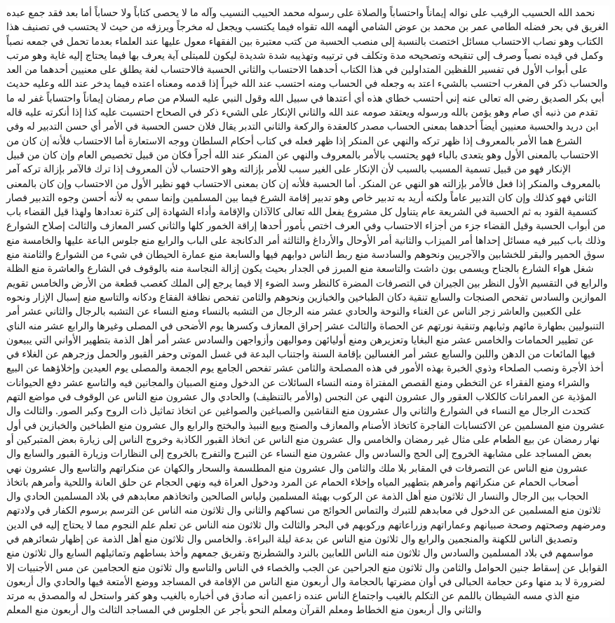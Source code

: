  نحمد الله الحسيب الرقيب على نواله إيماناً واحتساباً والصلاة على رسوله محمد الحبيب النسيب وآله ما لا يحصى كتاباً ولا حساباً أما بعد فقد جمع عبده الغريق في بحر فضله الطامي عمر بن محمد بن عوض الشامي ألهمه الله تقواه فيما يكتسب ويجعل له مخرجاً ويرزقه من حيث لا يحتسب في تصنيف هذا الكتاب وهو نصاب الاحتساب مسائل اختصت بالنسبة إلى منصب الحسبة من كتب معتبرة بين الفقهاء معول عليها عند العلماء بعدما تحمل في جمعه نصباً وكمل في قيده نصباً وصرف إلى تنقيحه وتصحيحه مدة وتكلف في ترتيبه وتهذيبه شدة شديدة ليكون للمبتلى آية يعرف بها فيما يحتاج إليه غاية وهو مرتب على أبواب الأول في تفسير اللفظين المتداولين في هذا الكتاب أحدهما الاحتساب والثاني الحسبة فالاحتساب لغة يطلق على معنيين أحدهما من العد والحساب ذكر في المغرب احتسب بالشيء اعتد به وجعله في الحساب ومنه احتسب عند الله خيراً إذا قدمه ومعناه اعتده فيما يدخر عند الله وعليه حديث أبي بكر الصديق رضي اله تعالى عنه إني أحتسب خطاي هذه أي أعتدها في سبيل الله وقول النبي عليه السلام من صام رمضان إيماناً واحتساباً غفر له ما تقدم من ذنبه أي صام وهو يؤمن بالله ورسوله ويعتقد صومه عند الله والثاني الإنكار على الشيء ذكر في الصحاح احتسبت عليه كذا إذا أنكرته عليه قاله ابن دريد والحسبة معنيين أيضاً أحدهما بمعنى الحساب مصدر كالعقدة والركعة والثاني التدبر يقال فلان حسن الحسبة في الأمر أي حسن التدبير له وفي الشرع هما الأمر بالمعروف إذا ظهر تركه والنهي عن المنكر إذا ظهر فعله في كتاب أحكام السلطان ووجه الاستعارة أما الاحتساب فلأنه إن كان من الاحتساب بالمعنى الأول وهو يتعدى بالباء فهو يحتسب بالأمر بالمعروف والنهي عن المنكر عند الله أجراً فكان من قبيل تخصيص العام وإن كان من قبيل الإنكار فهو من قبيل تسمية المسبب بالسبب لأن الإنكار على الغير سبب للأمر بإزالته وهو الاحتساب لأن المعروف إذا ترك فالآمر بإزالة تركه آمر بالمعروف والمنكر إذا فعل فالأمر بإزالته هو النهي عن المنكر.   أما الحسبة فلأنه إن كان بمعنى الاحتساب فهو نظير الأول من الاحتساب وإن كان بالمعنى الثاني فهو كذلك وإن كان التدبير عاماً ولكنه أريد به تدبير خاص وهو تدبير إقامة الشرع فيما بين المسلمين وإنما سمي به لأنه أحسن وجوه التدبير فصار كتسمية القود به ثم الحسبة في الشريعة عام يتناول كل مشروع يفعل الله تعالى كالآذان والإقامة وأداء الشهادة إلى كثرة تعدادها ولهذا قيل القضاء باب من أبواب الحسبة وقيل القضاء جزء من أجزاء الاحتساب وفي العرف اختص بأمور أحدها إراقة الخمور كلها والثاني كسر المعازف والثالث إصلاح الشوارع وذلك باب كبير فيه مسائل إحداها أمر الميزاب والثانية أمر الأوحال والأرداغ والثالثة أمر الدكانجة على الباب والرابع منع جلوس الباعة عليها والخامسة منع سوق الحمير والبقر للخشابين والآجريين ونحوهم والسادسة منع ربط الناس دوابهم فيها والسابعة منع عمارة الحيطان في شيء من الشوارع والثامنة منع شغل هواء الشارع بالجناح ويسمى بون داشت والتاسعة منع المبرز في الجدار بحيث يكون إزالة النجاسة منه بالوقوف في الشارع والعاشرة منع الظلة والرابع في التقسيم الأول النظر بين الجيران في التصرفات المضرة كالنظر وسد الضوء إلا فيما يرجع إلى الملك كغصب قطعة من الأرض والخامس تقويم الموازين والسادس تفحص الصنجات والسابع تنقية دكان الطباخين والخبازين ونحوهم والثامن تفحص نظافة الفقاع ودكانه والتاسع منع إسبال الإزار ونحوه على الكعبين والعاشر زجر الناس عن الغناء والنوحة والحادي  عشر  منه الرجال من التشبه بالنساء ومنع النساء عن التشبه بالرجال والثاني  عشر  أمر التنبوليين بطهارة مائهم وثيابهم وتنقية نورتهم عن الحصاة والثالث  عشر  إحراق المعازف وكسرها يوم الأضحى في المصلى وغيرها والرابع  عشر  منه الناي عن تطيير الحمامات والخامس  عشر  منع البغايا وتعزيرهن ومنع أوليائهن ومواليهن وأزواجهن والسادس  عشر  أمر أهل الذمة بتطهير الأواني التي يبيعون فيها المائعات من الدهن واللبن والسابع  عشر  أمر الغسالين بإقامة السنة واجتناب البدعة في غسل الموتى وحفر القبور والحمل وزجرهم عن الغلاء في أخذ الأجرة ونصب الصلحاء وذوي الخبرة بهذه الأمور في هذه المصلحة والثامن  عشر  تفحص الجامع يوم الجمعة والمصلى يوم العيدين وإخلاؤهما عن البيع والشراء ومنع الفقراء عن التخطي ومنع القصص المفتراة ومنه النساء السائلات عن الدخول ومنع الصبيان   والمجانين فيه والتاسع  عشر  دفع الحيوانات المؤذية عن العمرانات كالكلاب العقور وال  عشرون  النهي عن النجس (والأمر بالتنظيف) والحادي وال  عشرون  منع الناس عن الوقوف في مواضع التهم كتحدث الرجال مع النساء في الشوارع والثاني وال  عشرون  منع النقاشين والصباغين والصواغين عن اتخاذ تماثيل ذات الروح وكبر الصور. والثالث وال  عشرون  منع المسلمين عن الاكتسابات الفاجرة كاتخاذ الأصنام والمعازف والصنج وبيع النبيذ والبختج والرابع وال  عشرون  منع الطباخين والخبازين في أول نهار رمضان عن بيع الطعام على مثال غير رمضان والخامس وال  عشرون  منع الناس عن اتخاذ القبور الكاذبة وخروج الناس إلى زيارة بعض المتبركين أو بعض المساجد على مشابهة الخروج إلى الحج والسادس وال  عشرون  منع النساء عن التبرج والتفرج بالخروج إلى النظارات وزيارة القبور والسابع وال  عشرون  منع الناس عن التصرفات في المقابر بلا ملك والثامن وال  عشرون  منع المطلسمة والسحار والكهان عن منكراتهم والتاسع وال  عشرون  نهي أصحاب الحمام عن منكراتهم وأمرهم بتطهير المياه وإخلاء الحمام عن المرد ودخول العراة فيه ونهي الحجام عن حلق العانة واللحية وأمرهم باتخاذ الحجاب بين الرجال والنسار ال  ثلاثون  منع أهل الذمة عن الركوب بهيئة المسلمين ولباس الصالحين واتخاذهم معابدهم في بلاد المسلمين الحادي وال  ثلاثون  منع المسلمين عن الدخول في معابدهم للتبرك والتماس الحوائج من نساكهم والثاني وال  ثلاثون  منه الناس عن الترسم برسوم الكفار في ولادتهم ومرضهم وصحتهم وصحة صبيانهم وعماراتهم وزراعاتهم وركوبهم في البحر والثالث وال  ثلاثون  منه الناس عن تعلم علم النجوم مما لا يحتاج إليه في الدين وتصديق الناس للكهنة والمنجمين والرابع وال  ثلاثون  منع الناس عن بدعة ليلة البراءة. والخامس وال  ثلاثون  منع أهل الذمة عن إظهار شعائرهم في مواسمهم في بلاد المسلمين والسادس وال  ثلاثون  منه الناس اللعابين بالنرد والشطرنج وتفريق جمعهم وأخذ بساطهم وتماثيلهم السابع وال  ثلاثون  منع القوابل عن إسقاط جنين الحوامل والثامن وال  ثلاثون  منع الجراحين عن الجب والخصاء في الناس والتاسع وال  ثلاثون  منع الحجامين عن مس الأجنبيات إلا لضرورة لا بد منها وعن حجامة الحبالى في أوان مضرتها بالحجامة وال  أربعون  منع الناس من الإقامة في المساجد ووضع الأمتعة فيها والحادي وال  أربعون  منع الذي مسه الشيطان باللمم عن التكلم بالغيب واجتماع   الناس عنده زاعمين أنه صادق في أخباره بالغيب وهو كفر واستحل له والمصدق به مرتد والثاني وال  أربعون  منع الخطاط ومعلم القرآن ومعلم النحو بأجر عن الجلوس في المساجد الثالث وال  أربعون  منع المعلم